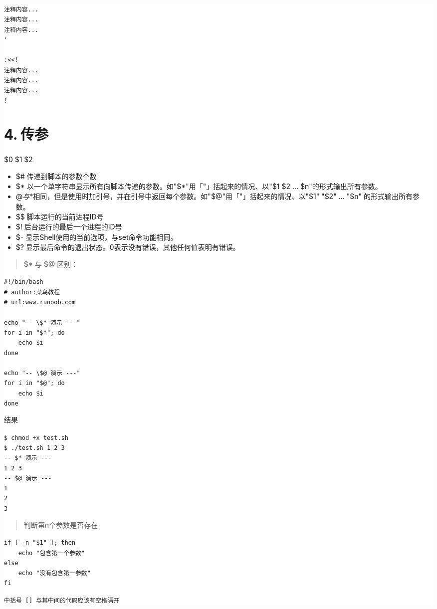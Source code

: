 ```
注释内容...
注释内容...
注释内容...
'

:<<!
注释内容...
注释内容...
注释内容...
!
```

# 4. 传参
$0 $1 $2
* $#	传递到脚本的参数个数
* $*	以一个单字符串显示所有向脚本传递的参数。如"$*"用「"」括起来的情况、以"$1 $2 … $n"的形式输出所有参数。
* $@	与$*相同，但是使用时加引号，并在引号中返回每个参数。如"$@"用「"」括起来的情况、以"$1" "$2" … "$n" 的形式输出所有参数。
* $$	脚本运行的当前进程ID号
* $!	后台运行的最后一个进程的ID号
* $-	显示Shell使用的当前选项，与set命令功能相同。
* $?	显示最后命令的退出状态。0表示没有错误，其他任何值表明有错误。

> $* 与 $@ 区别：
```
#!/bin/bash
# author:菜鸟教程
# url:www.runoob.com

echo "-- \$* 演示 ---"
for i in "$*"; do
    echo $i
done

echo "-- \$@ 演示 ---"
for i in "$@"; do
    echo $i
done
```
结果
```
$ chmod +x test.sh 
$ ./test.sh 1 2 3
-- $* 演示 ---
1 2 3
-- $@ 演示 ---
1
2
3
```
> 判断第n个参数是否存在
```
if [ -n "$1" ]; then
    echo "包含第一个参数"
else
    echo "没有包含第一参数"
fi
```
`中括号 [] 与其中间的代码应该有空格隔开`
